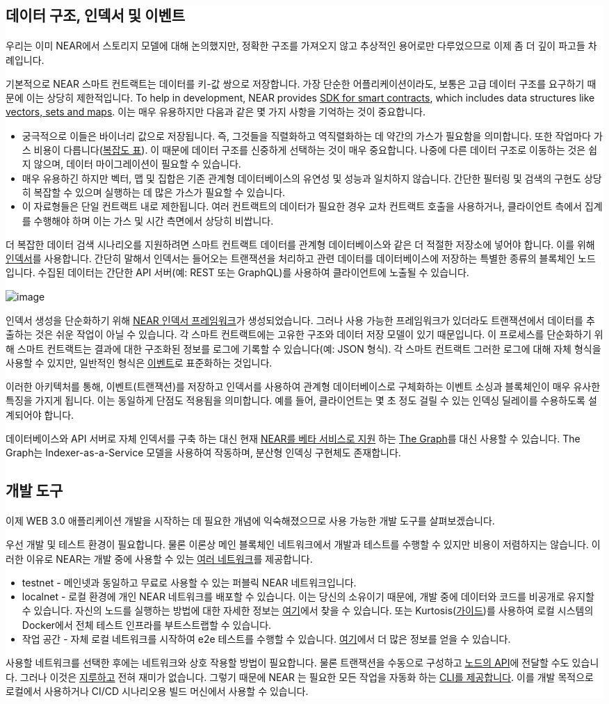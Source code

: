 ## 데이터 구조, 인덱서 및 이벤트

우리는 이미 NEAR에서 스토리지 모델에 대해 논의했지만, 정확한 구조를 가져오지 않고 추상적인 용어로만 다루었으므로 이제 좀 더 깊이 파고들 차례입니다.

기본적으로 NEAR 스마트 컨트랙트는 데이터를 키-값 쌍으로 저장합니다. 가장 단순한 어플리케이션이라도, 보통은 고급 데이터 구조를 요구하기 때문에 이는 상당히 제한적입니다. To help in development, NEAR provides [SDK for smart contracts](https://github.com/near/near-sdk-rs), which includes data structures like [vectors, sets and maps](../../1.concepts/storage/data-collections.md#rust-collection-types-rust-collection-types). 이는 매우 유용하지만 다음과 같은 몇 가지 사항을 기억하는 것이 중요합니다.
- 궁극적으로 이들은 바이너리 값으로 저장됩니다. 즉, 그것들을 직렬화하고 역직렬화하는 데 약간의 가스가 필요함을 의미합니다. 또한 작업마다 가스 비용이 다릅니다([복잡도 표](../../1.concepts/storage/data-collections.md#big-o-notation-big-o-notation-1)). 이 때문에 데이터 구조를 신중하게 선택하는 것이 매우 중요합니다. 나중에 다른 데이터 구조로 이동하는 것은 쉽지 않으며, 데이터 마이그레이션이 필요할 수 있습니다.
- 매우 유용하긴 하지만 벡터, 맵 및 집합은 기존 관계형 데이터베이스의 유연성 및 성능과 일치하지 않습니다. 간단한 필터링 및 검색의 구현도 상당히 복잡할 수 있으며 실행하는 데 많은 가스가 필요할 수 있습니다.
- 이 자료형들은 단일 컨트랙트 내로 제한됩니다. 여러 컨트랙트의 데이터가 필요한 경우 교차 컨트랙트 호출을 사용하거나, 클라이언트 측에서 집계를 수행해야 하며 이는 가스 및 시간 측면에서 상당히 비쌉니다.

더 복잡한 데이터 검색 시나리오를 지원하려면 스마트 컨트랙트 데이터를 관계형 데이터베이스와 같은 더 적절한 저장소에 넣어야 합니다. 이를 위해 [인덱서](../../4.tools/indexer4explorer.md)를 사용합니다. 간단히 말해서 인덱서는 들어오는 트랜잭션을 처리하고 관련 데이터를 데이터베이스에 저장하는 특별한 종류의 블록체인 노드입니다. 수집된 데이터는 간단한 API 서버(예: REST 또는 GraphQL)를 사용하여 클라이언트에 노출될 수 있습니다.


![image](/docs/assets/web3/web3-15.png)



인덱서 생성을 단순화하기 위해 [NEAR 인덱서 프레임워크](https://near-indexers.io/docs/projects/near-indexer-framework)가 생성되었습니다. 그러나 사용 가능한 프레임워크가 있더라도 트랜잭션에서 데이터를 추출하는 것은 쉬운 작업이 아닐 수 있습니다. 각 스마트 컨트랙트에는 고유한 구조와 데이터 저장 모델이 있기 때문입니다. 이 프로세스를 단순화하기 위해 스마트 컨트랙트는 결과에 대한 구조화된 정보를 로그에 기록할 수 있습니다(예: JSON 형식). 각 스마트 컨트랙트 그러한 로그에 대해 자체 형식을 사용할 수 있지만, 일반적인 형식은 [이벤트](https://nomicon.io/Standards/EventsFormat)로 표준화하는 것입니다.

이러한 아키텍처를 통해, 이벤트(트랜잭션)를 저장하고 인덱서를 사용하여 관계형 데이터베이스로 구체화하는 이벤트 소싱과 블록체인이 매우 유사한 특징을 가지게 됩니다. 이는 동일하게 단점도 적용됨을 의미합니다. 예를 들어, 클라이언트는 몇 초 정도 걸릴 수 있는 인덱싱 딜레이를 수용하도록 설계되어야 합니다.

데이터베이스와 API 서버로 자체 인덱서를 구축 하는 대신 현재 [NEAR를 베타 서비스로 지원](https://thegraph.com/docs/en/supported-networks/near/) 하는 [The Graph](https://thegraph.com/en/)를 대신 사용할 수 있습니다. The Graph는 Indexer-as-a-Service 모델을 사용하여 작동하며, 분산형 인덱싱 구현체도 존재합니다.

## 개발 도구

이제 WEB 3.0 애플리케이션 개발을 시작하는 데 필요한 개념에 익숙해졌으므로 사용 가능한 개발 도구를 살펴보겠습니다.

우선 개발 및 테스트 환경이 필요합니다. 물론 이론상 메인 블록체인 네트워크에서 개발과 테스트를 수행할 수 있지만 비용이 저렴하지는 않습니다. 이러한 이유로 NEAR는 개발 중에 사용할 수 있는 [여러 네트워크](../../1.concepts/basics/networks.md)를 제공합니다.
- testnet - 메인넷과 동일하고 무료로 사용할 수 있는 퍼블릭 NEAR 네트워크입니다.
- localnet - 로컬 환경에 개인 NEAR 네트워크를 배포할 수 있습니다. 이는 당신의 소유이기 때문에, 개발 중에 데이터와 코드를 비공개로 유지할 수 있습니다. 자신의 노드를 실행하는 방법에 대한 자세한 정보는 [여기](https://docs.near.org/docs/develop/node/validator/running-a-node)에서 찾을 수 있습니다. 또는 Kurtosis([가이드](/develop/testing/kurtosis-localnet))를 사용하여 로컬 시스템의 Docker에서 전체 테스트 인프라를 부트스트랩할 수 있습니다.
- 작업 공간 - 자체 로컬 네트워크를 시작하여 e2e 테스트를 수행할 수 있습니다. [여기](../../2.develop/testing/integration.md)에서 더 많은 정보를 얻을 수 있습니다.

사용할 네트워크를 선택한 후에는 네트워크와 상호 작용할 방법이 필요합니다. 물론 트랜잭션을 수동으로 구성하고 [노드의 API](https://docs.near.org/api/rpc/setup)에 전달할 수도 있습니다. 그러나 이것은 [지루하고](https://github.com/near-examples/transaction-examples) 전혀 재미가 없습니다. 그렇기 때문에 NEAR 는 필요한 모든 작업을 자동화 하는 [CLI를 제공합니다](../../4.tools/cli.md). 이를 개발 목적으로 로컬에서 사용하거나 CI/CD 시나리오용 빌드 머신에서 사용할 수 있습니다.

